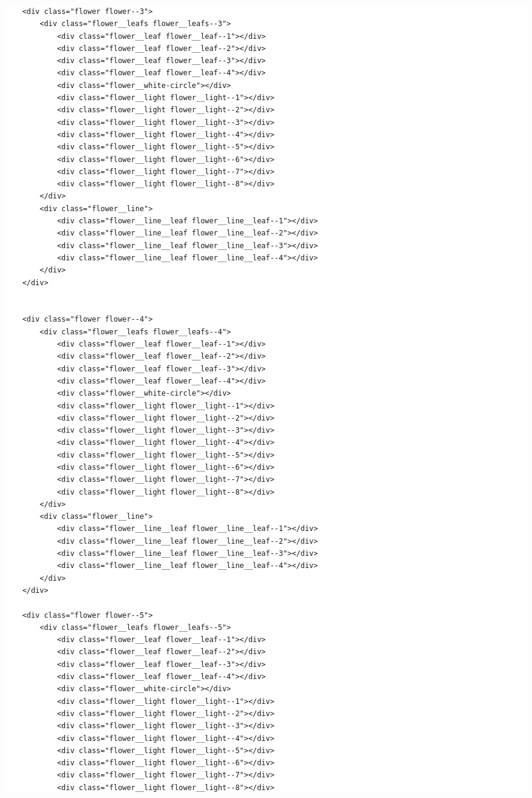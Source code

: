 
        <div class="flower flower--3">
            <div class="flower__leafs flower__leafs--3">
                <div class="flower__leaf flower__leaf--1"></div>
                <div class="flower__leaf flower__leaf--2"></div>
                <div class="flower__leaf flower__leaf--3"></div>
                <div class="flower__leaf flower__leaf--4"></div>
                <div class="flower__white-circle"></div>
                <div class="flower__light flower__light--1"></div>
                <div class="flower__light flower__light--2"></div>
                <div class="flower__light flower__light--3"></div>
                <div class="flower__light flower__light--4"></div>
                <div class="flower__light flower__light--5"></div>
                <div class="flower__light flower__light--6"></div>
                <div class="flower__light flower__light--7"></div>
                <div class="flower__light flower__light--8"></div>
            </div>
            <div class="flower__line">
                <div class="flower__line__leaf flower__line__leaf--1"></div>
                <div class="flower__line__leaf flower__line__leaf--2"></div>
                <div class="flower__line__leaf flower__line__leaf--3"></div>
                <div class="flower__line__leaf flower__line__leaf--4"></div>
            </div>
        </div>


        <div class="flower flower--4">
            <div class="flower__leafs flower__leafs--4">
                <div class="flower__leaf flower__leaf--1"></div>
                <div class="flower__leaf flower__leaf--2"></div>
                <div class="flower__leaf flower__leaf--3"></div>
                <div class="flower__leaf flower__leaf--4"></div>
                <div class="flower__white-circle"></div>
                <div class="flower__light flower__light--1"></div>
                <div class="flower__light flower__light--2"></div>
                <div class="flower__light flower__light--3"></div>
                <div class="flower__light flower__light--4"></div>
                <div class="flower__light flower__light--5"></div>
                <div class="flower__light flower__light--6"></div>
                <div class="flower__light flower__light--7"></div>
                <div class="flower__light flower__light--8"></div>
            </div>
            <div class="flower__line">
                <div class="flower__line__leaf flower__line__leaf--1"></div>
                <div class="flower__line__leaf flower__line__leaf--2"></div>
                <div class="flower__line__leaf flower__line__leaf--3"></div>
                <div class="flower__line__leaf flower__line__leaf--4"></div>
            </div>
        </div>

        <div class="flower flower--5">
            <div class="flower__leafs flower__leafs--5">
                <div class="flower__leaf flower__leaf--1"></div>
                <div class="flower__leaf flower__leaf--2"></div>
                <div class="flower__leaf flower__leaf--3"></div>
                <div class="flower__leaf flower__leaf--4"></div>
                <div class="flower__white-circle"></div>
                <div class="flower__light flower__light--1"></div>
                <div class="flower__light flower__light--2"></div>
                <div class="flower__light flower__light--3"></div>
                <div class="flower__light flower__light--4"></div>
                <div class="flower__light flower__light--5"></div>
                <div class="flower__light flower__light--6"></div>
                <div class="flower__light flower__light--7"></div>
                <div class="flower__light flower__light--8"></div>